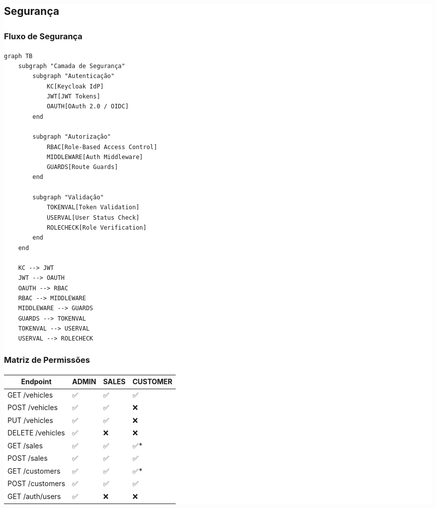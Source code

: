 ## Segurança

### Fluxo de Segurança

```mermaid
graph TB
    subgraph "Camada de Segurança"
        subgraph "Autenticação"
            KC[Keycloak IdP]
            JWT[JWT Tokens]
            OAUTH[OAuth 2.0 / OIDC]
        end
        
        subgraph "Autorização"
            RBAC[Role-Based Access Control]
            MIDDLEWARE[Auth Middleware]
            GUARDS[Route Guards]
        end
        
        subgraph "Validação"
            TOKENVAL[Token Validation]
            USERVAL[User Status Check]
            ROLECHECK[Role Verification]
        end
    end
    
    KC --> JWT
    JWT --> OAUTH
    OAUTH --> RBAC
    RBAC --> MIDDLEWARE
    MIDDLEWARE --> GUARDS
    GUARDS --> TOKENVAL
    TOKENVAL --> USERVAL
    USERVAL --> ROLECHECK
```

### Matriz de Permissões

| Endpoint | ADMIN | SALES | CUSTOMER |
|----------|-------|-------|----------|
| GET /vehicles | ✅ | ✅ | ✅ |
| POST /vehicles | ✅ | ✅ | ❌ |
| PUT /vehicles | ✅ | ✅ | ❌ |
| DELETE /vehicles | ✅ | ❌ | ❌ |
| GET /sales | ✅ | ✅ | ✅* |
| POST /sales | ✅ | ✅ | ✅ |
| GET /customers | ✅ | ✅ | ✅* |
| POST /customers | ✅ | ✅ | ✅ |
| GET /auth/users | ✅ | ❌ | ❌ |

